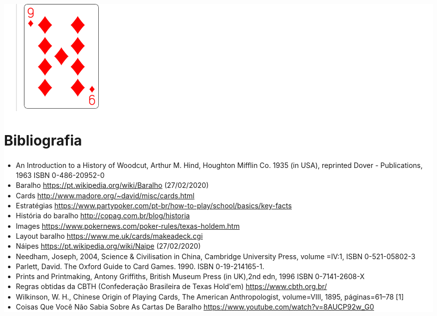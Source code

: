 ><img src="https://raw.githubusercontent.com/GiovaniPM/MyCourses/master/Texas%20Hold'em/Images/9D.svg" width="150">

# Bibliografia

- An Introduction to a History of Woodcut, Arthur M. Hind, Houghton Mifflin Co. 1935 (in USA), reprinted Dover - Publications, 1963 ISBN 0-486-20952-0
- Baralho https://pt.wikipedia.org/wiki/Baralho (27/02/2020)
- Cards http://www.madore.org/~david/misc/cards.html
- Estratégias https://www.partypoker.com/pt-br/how-to-play/school/basics/key-facts
- História do baralho http://copag.com.br/blog/historia
- Images https://www.pokernews.com/poker-rules/texas-holdem.htm
- Layout baralho https://www.me.uk/cards/makeadeck.cgi
- Náipes https://pt.wikipedia.org/wiki/Naipe (27/02/2020)
- Needham, Joseph, 2004, Science & Civilisation in China, Cambridge University Press, volume =IV:1, ISBN 0-521-05802-3
- Parlett, David. The Oxford Guide to Card Games. 1990. ISBN 0-19-214165-1.
- Prints and Printmaking, Antony Griffiths, British Museum Press (in UK),2nd edn, 1996 ISBN 0-7141-2608-X
- Regras obtidas da CBTH (Confederação Brasileira de Texas Hold'em) https://www.cbth.org.br/
- Wilkinson, W. H., Chinese Origin of Playing Cards, The American Anthropologist, volume=VIII, 1895, páginas=61–78 [1]
- Coisas Que Você Não Sabia Sobre As Cartas De Baralho https://www.youtube.com/watch?v=8AUCP92w_G0
